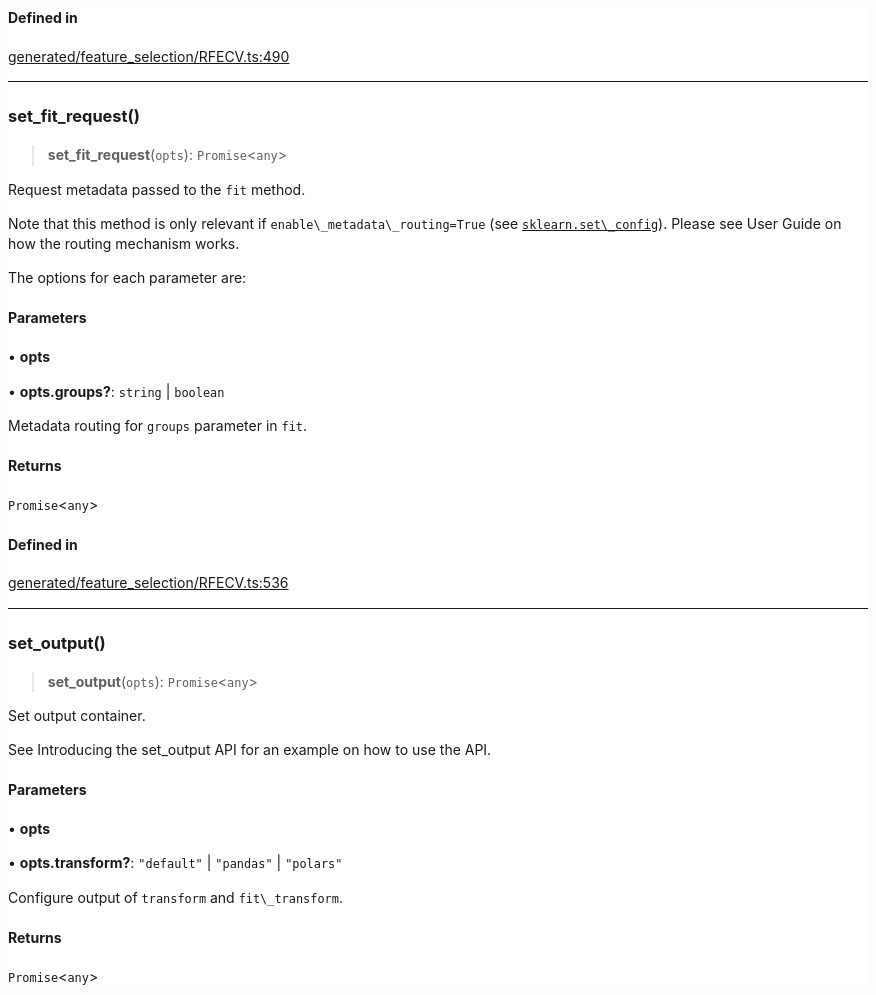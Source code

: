 #### Defined in

[generated/feature\_selection/RFECV.ts:490](https://github.com/transitive-bullshit/scikit-learn-ts/blob/d6e32320dee888f62905b3bbdd6dc360aa066c30/packages/sklearn/src/generated/feature_selection/RFECV.ts#L490)

***

### set\_fit\_request()

> **set\_fit\_request**(`opts`): `Promise`\<`any`\>

Request metadata passed to the `fit` method.

Note that this method is only relevant if `enable\_metadata\_routing=True` (see [`sklearn.set\_config`](sklearn.set_config.html#sklearn.set_config "sklearn.set_config")). Please see User Guide on how the routing mechanism works.

The options for each parameter are:

#### Parameters

• **opts**

• **opts.groups?**: `string` \| `boolean`

Metadata routing for `groups` parameter in `fit`.

#### Returns

`Promise`\<`any`\>

#### Defined in

[generated/feature\_selection/RFECV.ts:536](https://github.com/transitive-bullshit/scikit-learn-ts/blob/d6e32320dee888f62905b3bbdd6dc360aa066c30/packages/sklearn/src/generated/feature_selection/RFECV.ts#L536)

***

### set\_output()

> **set\_output**(`opts`): `Promise`\<`any`\>

Set output container.

See Introducing the set\_output API for an example on how to use the API.

#### Parameters

• **opts**

• **opts.transform?**: `"default"` \| `"pandas"` \| `"polars"`

Configure output of `transform` and `fit\_transform`.

#### Returns

`Promise`\<`any`\>
